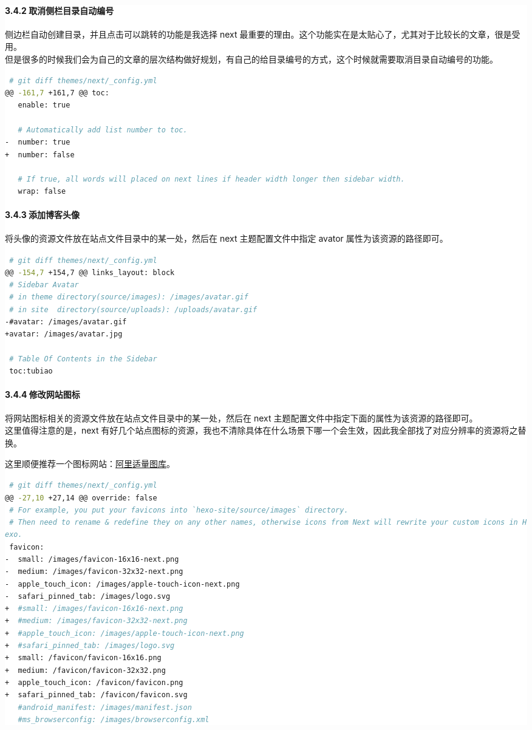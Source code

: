 #### 3.4.2 取消侧栏目录自动编号

侧边栏自动创建目录，并且点击可以跳转的功能是我选择 next 最重要的理由。这个功能实在是太贴心了，尤其对于比较长的文章，很是受用。  
但是很多的时候我们会为自己的文章的层次结构做好规划，有自己的给目录编号的方式，这个时候就需要取消目录自动编号的功能。

```bash
 # git diff themes/next/_config.yml
@@ -161,7 +161,7 @@ toc:
   enable: true

   # Automatically add list number to toc.
-  number: true
+  number: false

   # If true, all words will placed on next lines if header width longer then sidebar width.
   wrap: false
```

#### 3.4.3 添加博客头像

将头像的资源文件放在站点文件目录中的某一处，然后在 next 主题配置文件中指定 avator 属性为该资源的路径即可。  

```bash
 # git diff themes/next/_config.yml
@@ -154,7 +154,7 @@ links_layout: block
 # Sidebar Avatar
 # in theme directory(source/images): /images/avatar.gif
 # in site  directory(source/uploads): /uploads/avatar.gif
-#avatar: /images/avatar.gif
+avatar: /images/avatar.jpg

 # Table Of Contents in the Sidebar
 toc:tubiao
```

#### 3.4.4 修改网站图标

将网站图标相关的资源文件放在站点文件目录中的某一处，然后在 next 主题配置文件中指定下面的属性为该资源的路径即可。  
这里值得注意的是，next 有好几个站点图标的资源，我也不清除具体在什么场景下哪一个会生效，因此我全部找了对应分辨率的资源将之替换。

这里顺便推荐一个图标网站：[阿里适量图库](http://iconfont.cn/home/index)。

```bash
 # git diff themes/next/_config.yml
@@ -27,10 +27,14 @@ override: false
 # For example, you put your favicons into `hexo-site/source/images` directory.
 # Then need to rename & redefine they on any other names, otherwise icons from Next will rewrite your custom icons in Hexo.
 favicon:
-  small: /images/favicon-16x16-next.png
-  medium: /images/favicon-32x32-next.png
-  apple_touch_icon: /images/apple-touch-icon-next.png
-  safari_pinned_tab: /images/logo.svg
+  #small: /images/favicon-16x16-next.png
+  #medium: /images/favicon-32x32-next.png
+  #apple_touch_icon: /images/apple-touch-icon-next.png
+  #safari_pinned_tab: /images/logo.svg
+  small: /favicon/favicon-16x16.png
+  medium: /favicon/favicon-32x32.png
+  apple_touch_icon: /favicon/favicon.png
+  safari_pinned_tab: /favicon/favicon.svg
   #android_manifest: /images/manifest.json
   #ms_browserconfig: /images/browserconfig.xml
```
